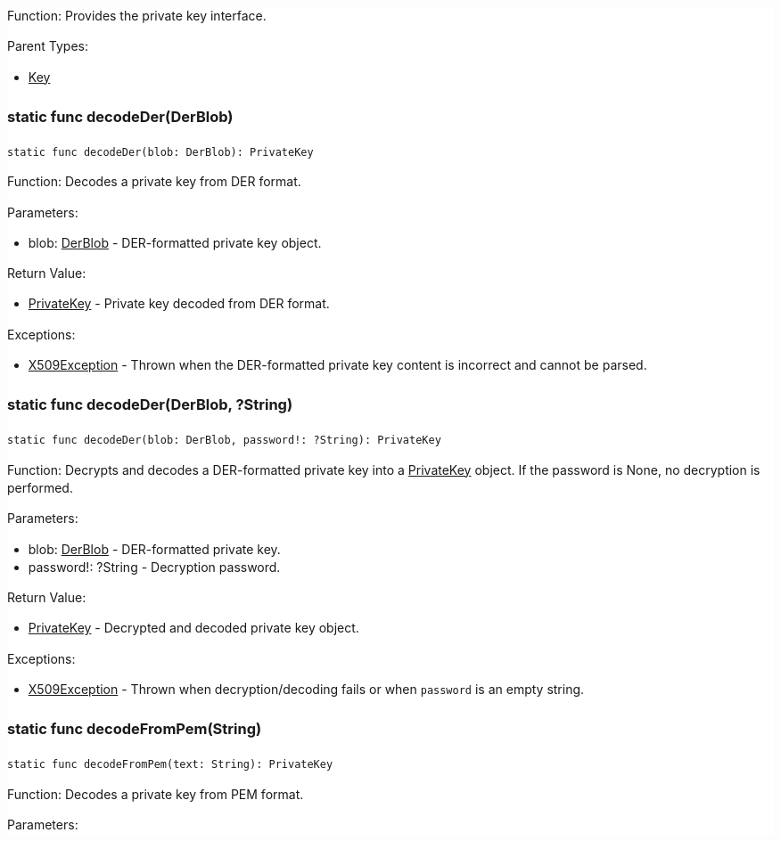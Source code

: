 Function: Provides the private key interface.

Parent Types:

- [Key](#interface-key)

### static func decodeDer(DerBlob)

```cangjie
static func decodeDer(blob: DerBlob): PrivateKey
```

Function: Decodes a private key from DER format.

Parameters:

- blob: [DerBlob](x509_package_structs.md#struct-derblob) - DER-formatted private key object.

Return Value:

- [PrivateKey](x509_package_interfaces.md#interface-privatekey) - Private key decoded from DER format.

Exceptions:

- [X509Exception](./x509_package_exceptions.md#class-x509exception) - Thrown when the DER-formatted private key content is incorrect and cannot be parsed.

### static func decodeDer(DerBlob, ?String)

```cangjie
static func decodeDer(blob: DerBlob, password!: ?String): PrivateKey 
```

Function: Decrypts and decodes a DER-formatted private key into a [PrivateKey](x509_package_interfaces.md#interface-privatekey) object. If the password is None, no decryption is performed.

Parameters:

- blob: [DerBlob](x509_package_structs.md#struct-derblob) - DER-formatted private key.
- password!: ?String - Decryption password.

Return Value:

- [PrivateKey](x509_package_interfaces.md#interface-privatekey) - Decrypted and decoded private key object.

Exceptions:

- [X509Exception](./x509_package_exceptions.md#class-x509exception) - Thrown when decryption/decoding fails or when `password` is an empty string.

### static func decodeFromPem(String)

```cangjie
static func decodeFromPem(text: String): PrivateKey
```

Function: Decodes a private key from PEM format.

Parameters:
